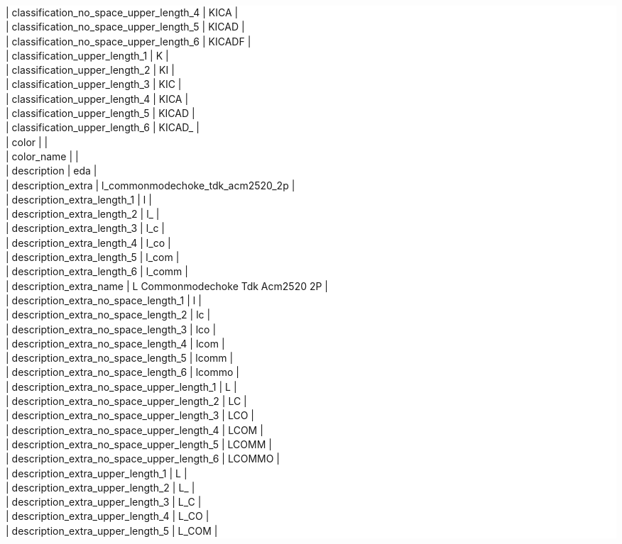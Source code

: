| classification_no_space_upper_length_4 | KICA |  
| classification_no_space_upper_length_5 | KICAD |  
| classification_no_space_upper_length_6 | KICADF |  
| classification_upper_length_1 | K |  
| classification_upper_length_2 | KI |  
| classification_upper_length_3 | KIC |  
| classification_upper_length_4 | KICA |  
| classification_upper_length_5 | KICAD |  
| classification_upper_length_6 | KICAD_ |  
| color |  |  
| color_name |  |  
| description | eda |  
| description_extra | l_commonmodechoke_tdk_acm2520_2p |  
| description_extra_length_1 | l |  
| description_extra_length_2 | l_ |  
| description_extra_length_3 | l_c |  
| description_extra_length_4 | l_co |  
| description_extra_length_5 | l_com |  
| description_extra_length_6 | l_comm |  
| description_extra_name | L Commonmodechoke Tdk Acm2520 2P |  
| description_extra_no_space_length_1 | l |  
| description_extra_no_space_length_2 | lc |  
| description_extra_no_space_length_3 | lco |  
| description_extra_no_space_length_4 | lcom |  
| description_extra_no_space_length_5 | lcomm |  
| description_extra_no_space_length_6 | lcommo |  
| description_extra_no_space_upper_length_1 | L |  
| description_extra_no_space_upper_length_2 | LC |  
| description_extra_no_space_upper_length_3 | LCO |  
| description_extra_no_space_upper_length_4 | LCOM |  
| description_extra_no_space_upper_length_5 | LCOMM |  
| description_extra_no_space_upper_length_6 | LCOMMO |  
| description_extra_upper_length_1 | L |  
| description_extra_upper_length_2 | L_ |  
| description_extra_upper_length_3 | L_C |  
| description_extra_upper_length_4 | L_CO |  
| description_extra_upper_length_5 | L_COM |  